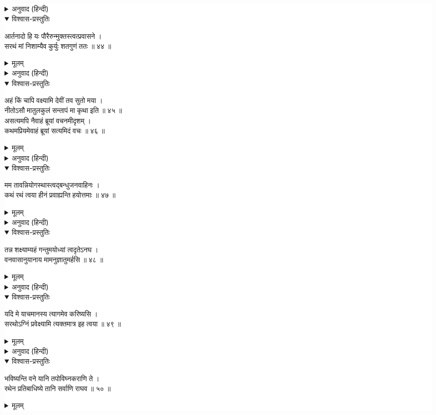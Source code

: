 <details><summary>अनुवाद (हिन्दी)</summary></details>

<details open><summary>विश्वास-प्रस्तुतिः</summary>

आर्तनादो हि यः पौरैरुन्मुक्तस्त्वत्प्रवासने ।  
सरथं मां निशाम्यैव कुर्युः शतगुणं ततः ॥ ४४ ॥
</details>

<details><summary>मूलम्</summary></details>

<details><summary>अनुवाद (हिन्दी)</summary></details>

<details open><summary>विश्वास-प्रस्तुतिः</summary>

अहं किं चापि वक्ष्यामि देवीं तव सुतो मया ।  
नीतोऽसौ मातुलकुलं सन्तापं मा कृथा इति ॥ ४५ ॥  
असत्यमपि नैवाहं ब्रूयां वचनमीदृशम् ।  
कथमप्रियमेवाहं ब्रूयां सत्यमिदं वचः ॥ ४६ ॥
</details>

<details><summary>मूलम्</summary></details>

<details><summary>अनुवाद (हिन्दी)</summary></details>

<details open><summary>विश्वास-प्रस्तुतिः</summary>

मम तावन्नियोगस्थास्त्वद‍्बन्धुजनवाहिनः ।  
कथं रथं त्वया हीनं प्रवाह्यन्ति हयोत्तमाः ॥ ४७ ॥
</details>

<details><summary>मूलम्</summary></details>

<details><summary>अनुवाद (हिन्दी)</summary></details>

<details open><summary>विश्वास-प्रस्तुतिः</summary>

तन्न शक्ष्याम्यहं गन्तुमयोध्यां त्वदृतेऽनघ ।  
वनवासानुयानाय मामनुज्ञातुमर्हसि ॥ ४८ ॥
</details>

<details><summary>मूलम्</summary></details>

<details><summary>अनुवाद (हिन्दी)</summary></details>

<details open><summary>विश्वास-प्रस्तुतिः</summary>

यदि मे याचमानस्य त्यागमेव करिष्यसि ।  
सरथोऽग्निं प्रवेक्ष्यामि त्यक्तमात्र इह त्वया ॥ ४९ ॥
</details>

<details><summary>मूलम्</summary></details>

<details><summary>अनुवाद (हिन्दी)</summary></details>

<details open><summary>विश्वास-प्रस्तुतिः</summary>

भविष्यन्ति वने यानि तपोविघ्नकराणि ते ।  
रथेन प्रतिबाधिष्ये तानि सर्वाणि राघव ॥ ५० ॥
</details>

<details><summary>मूलम्</summary></details>
